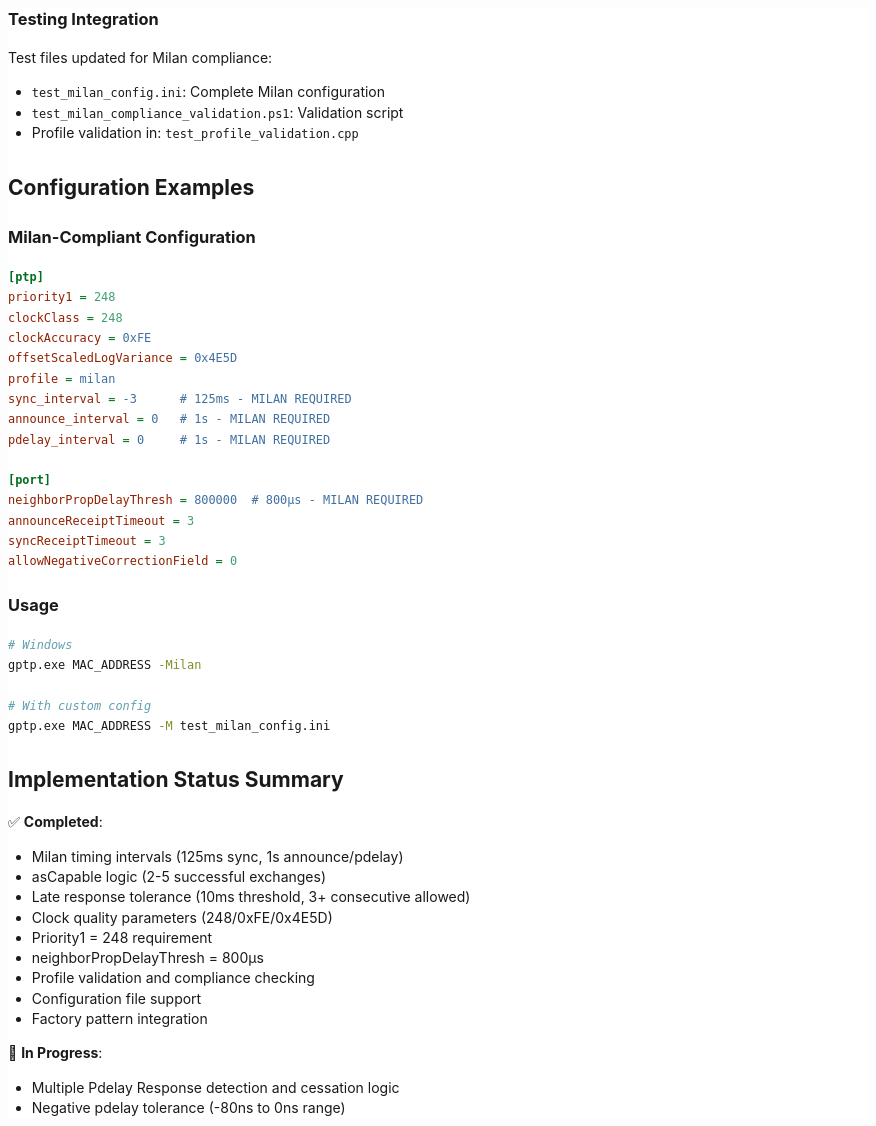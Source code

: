 ### Testing Integration
Test files updated for Milan compliance:
- `test_milan_config.ini`: Complete Milan configuration
- `test_milan_compliance_validation.ps1`: Validation script
- Profile validation in: `test_profile_validation.cpp`

## Configuration Examples

### Milan-Compliant Configuration
```ini
[ptp]
priority1 = 248
clockClass = 248
clockAccuracy = 0xFE
offsetScaledLogVariance = 0x4E5D
profile = milan
sync_interval = -3      # 125ms - MILAN REQUIRED
announce_interval = 0   # 1s - MILAN REQUIRED  
pdelay_interval = 0     # 1s - MILAN REQUIRED

[port]
neighborPropDelayThresh = 800000  # 800μs - MILAN REQUIRED
announceReceiptTimeout = 3
syncReceiptTimeout = 3
allowNegativeCorrectionField = 0
```

### Usage
```bash
# Windows
gptp.exe MAC_ADDRESS -Milan

# With custom config
gptp.exe MAC_ADDRESS -M test_milan_config.ini
```

## Implementation Status Summary

✅ **Completed**:
- Milan timing intervals (125ms sync, 1s announce/pdelay)
- asCapable logic (2-5 successful exchanges)
- Late response tolerance (10ms threshold, 3+ consecutive allowed)
- Clock quality parameters (248/0xFE/0x4E5D)
- Priority1 = 248 requirement
- neighborPropDelayThresh = 800μs
- Profile validation and compliance checking
- Configuration file support
- Factory pattern integration

🔄 **In Progress**:
- Multiple Pdelay Response detection and cessation logic
- Negative pdelay tolerance (-80ns to 0ns range)
